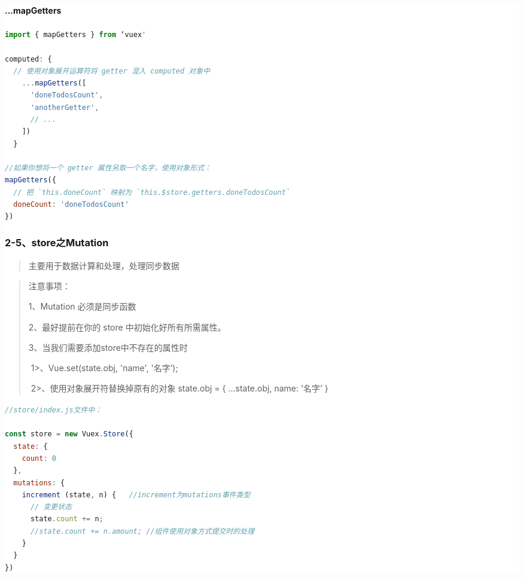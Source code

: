 #### ...mapGetters

```javascript
import { mapGetters } from ‘vuex'

computed: {
  // 使用对象展开运算符将 getter 混入 computed 对象中
    ...mapGetters([
      'doneTodosCount',
      'anotherGetter',
      // ...
    ])
  }

//如果你想将一个 getter 属性另取一个名字，使用对象形式：
mapGetters({
  // 把 `this.doneCount` 映射为 `this.$store.getters.doneTodosCount`
  doneCount: 'doneTodosCount'
})
```

### 2-5、store之Mutation

> 主要用于数据计算和处理，处理同步数据

>注意事项：
>
>1、Mutation 必须是同步函数
>
>2、最好提前在你的 store 中初始化好所有所需属性。
>
>3、当我们需要添加store中不存在的属性时
>
>​		1>、Vue.set(state.obj, 'name', '名字’);
>
>​		 2>、使用对象展开符替换掉原有的对象  state.obj = { ...state.obj, name: '名字’ }

```javascript
//store/index.js文件中：

const store = new Vuex.Store({
  state: {
    count: 0
  },
  mutations: {
    increment (state, n) {   //increment为mutations事件类型
      // 变更状态
      state.count += n;
      //state.count += n.amount; //组件使用对象方式提交时的处理
    }
  }
})
```
